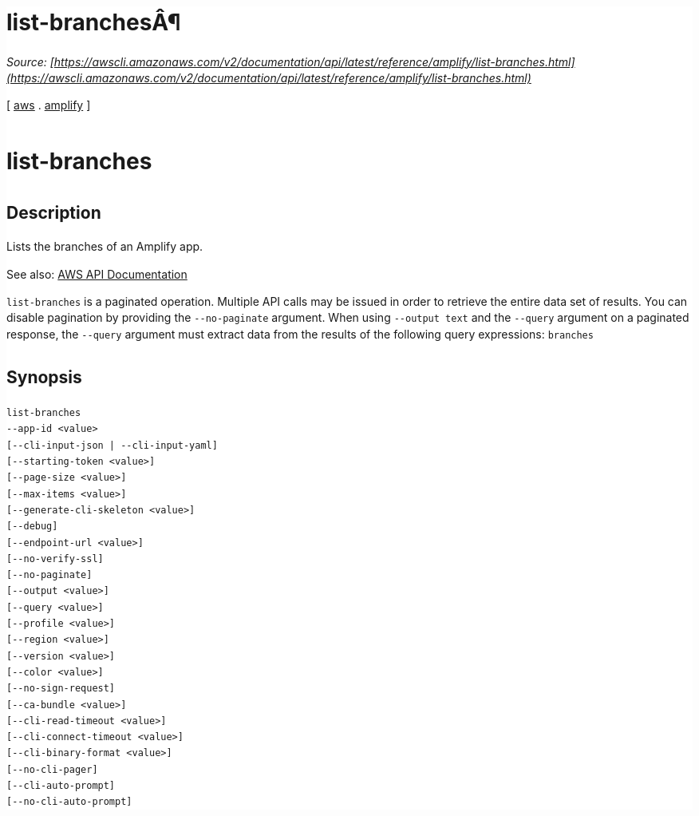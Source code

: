 # list-branchesÂ¶

*Source: [https://awscli.amazonaws.com/v2/documentation/api/latest/reference/amplify/list-branches.html](https://awscli.amazonaws.com/v2/documentation/api/latest/reference/amplify/list-branches.html)*

[ [aws](https://awscli.amazonaws.com/v2/documentation/api/latest/reference/index.html#cli-aws) . [amplify](https://awscli.amazonaws.com/v2/documentation/api/latest/reference/amplify/index.html#cli-aws-amplify) ]

# list-branches

## Description

Lists the branches of an Amplify app.

See also: [AWS API Documentation](https://docs.aws.amazon.com/goto/WebAPI/amplify-2017-07-25/ListBranches)

`list-branches` is a paginated operation. Multiple API calls may be issued in order to retrieve the entire data set of results. You can disable pagination by providing the `--no-paginate` argument.
When using `--output text` and the `--query` argument on a paginated response, the `--query` argument must extract data from the results of the following query expressions: `branches`

## Synopsis

```
list-branches
--app-id <value>
[--cli-input-json | --cli-input-yaml]
[--starting-token <value>]
[--page-size <value>]
[--max-items <value>]
[--generate-cli-skeleton <value>]
[--debug]
[--endpoint-url <value>]
[--no-verify-ssl]
[--no-paginate]
[--output <value>]
[--query <value>]
[--profile <value>]
[--region <value>]
[--version <value>]
[--color <value>]
[--no-sign-request]
[--ca-bundle <value>]
[--cli-read-timeout <value>]
[--cli-connect-timeout <value>]
[--cli-binary-format <value>]
[--no-cli-pager]
[--cli-auto-prompt]
[--no-cli-auto-prompt]
```
